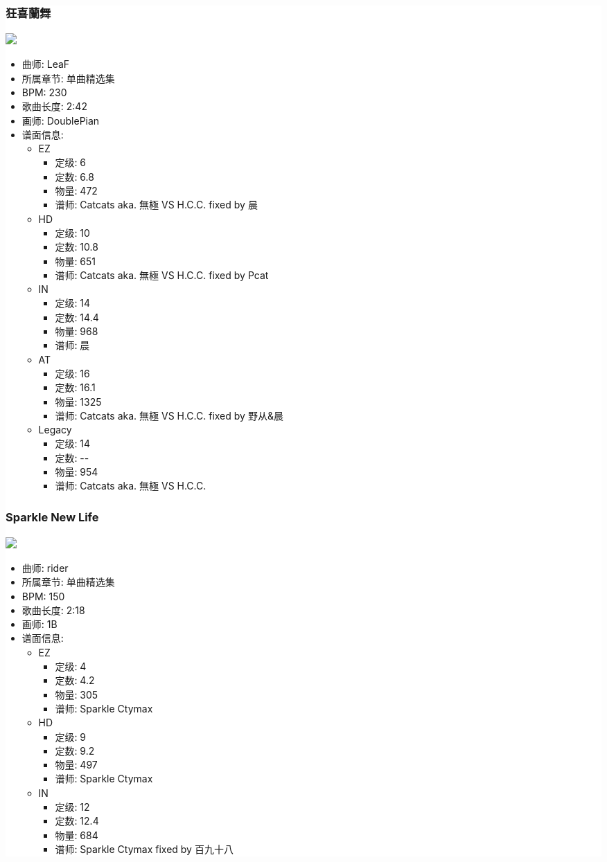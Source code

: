 ### 狂喜蘭舞

![](https://img.moegirl.org.cn/common/thumb/1/18/Kxlw_phi.jpg/300px-Kxlw_phi.jpg)
- 曲师: LeaF
- 所属章节: 单曲精选集
- BPM: 230
- 歌曲长度: 2:42
- 画师: DoublePian
- 谱面信息: 
  - EZ
    - 定级: 6
    - 定数: 6.8
    - 物量: 472
    - 谱师: Catcats aka. 無極 VS H.C.C. fixed by 晨
  - HD
    - 定级: 10
    - 定数: 10.8
    - 物量: 651
    - 谱师: Catcats aka. 無極 VS H.C.C. fixed by Pcat
  - IN
    - 定级: 14
    - 定数: 14.4
    - 物量: 968
    - 谱师: 晨
  - AT
    - 定级: 16
    - 定数: 16.1
    - 物量: 1325
    - 谱师: Catcats aka. 無極 VS H.C.C. fixed by 野从&晨
  - Legacy
    - 定级: 14
    - 定数: --
    - 物量: 954
    - 谱师: Catcats aka. 無極 VS H.C.C.

### Sparkle New Life

![](https://img.moegirl.org.cn/common/thumb/0/09/Sparkle_New_Life_Phigros.png/300px-Sparkle_New_Life_Phigros.png)
- 曲师: rider
- 所属章节: 单曲精选集
- BPM: 150
- 歌曲长度: 2:18
- 画师: 1B
- 谱面信息: 
  - EZ
    - 定级: 4
    - 定数: 4.2
    - 物量: 305
    - 谱师: Sparkle Ctymax
  - HD
    - 定级: 9
    - 定数: 9.2
    - 物量: 497
    - 谱师: Sparkle Ctymax
  - IN
    - 定级: 12
    - 定数: 12.4
    - 物量: 684
    - 谱师: Sparkle Ctymax fixed by 百九十八
